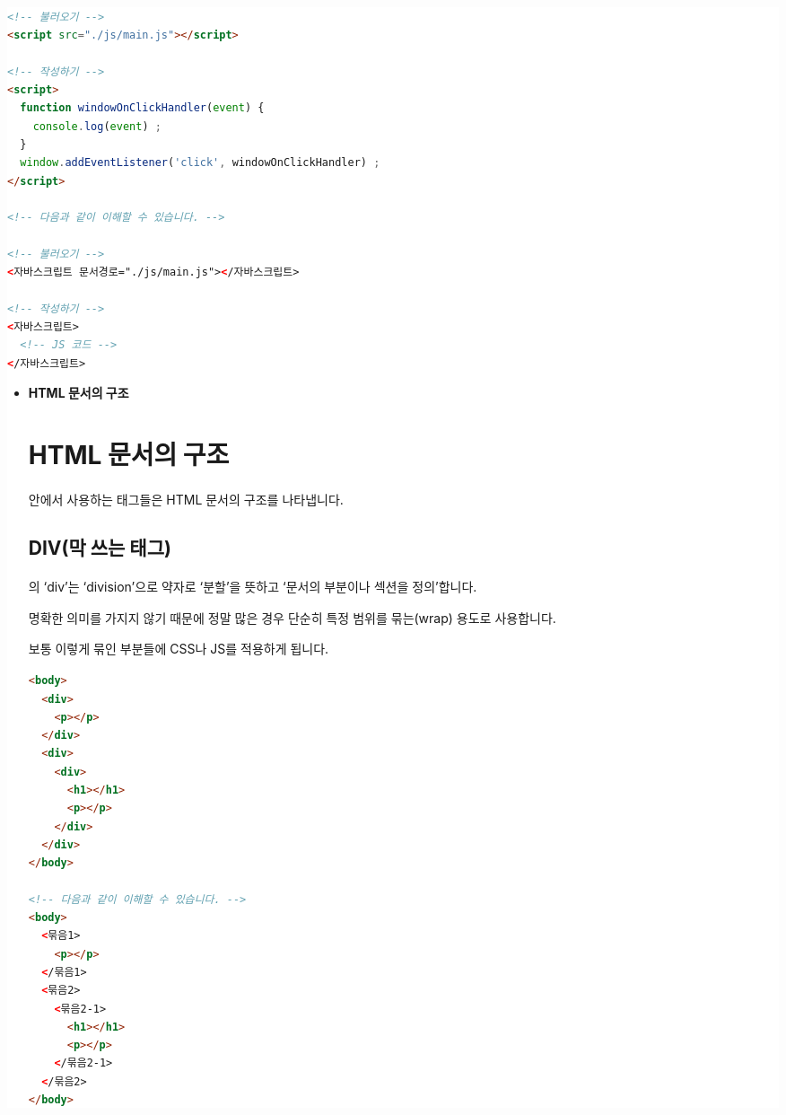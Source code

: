 ```html
<!-- 불러오기 -->
<script src="./js/main.js"></script>

<!-- 작성하기 -->
<script>
  function windowOnClickHandler(event) {
    console.log(event) ;
  }
  window.addEventListener('click', windowOnClickHandler) ;
</script>

<!-- 다음과 같이 이해할 수 있습니다. -->

<!-- 불러오기 -->
<자바스크립트 문서경로="./js/main.js"></자바스크립트>

<!-- 작성하기 -->
<자바스크립트>
  <!-- JS 코드 -->
</자바스크립트>
```

- **HTML 문서의 구조**

  # HTML 문서의 구조

  **<body> </body>** 안에서 사용하는 태그들은 HTML 문서의 구조를 나타냅니다.

  ## DIV(막 쓰는 태그)

  **<div> </div>** 의 ‘div’는 ‘division’으로 약자로 ‘분할’을 뜻하고 ‘문서의 부분이나 섹션을 정의’합니다.

  명확한 의미를 가지지 않기 때문에 정말 많은 경우 단순히 특정 범위를 묶는(wrap) 용도로 사용합니다.

  보통 이렇게 묶인 부분들에 CSS나 JS를 적용하게 됩니다.

  ```html
  <body>
    <div>
      <p></p>
    </div>
    <div>
      <div>
        <h1></h1>
        <p></p>
      </div>
    </div>
  </body>

  <!-- 다음과 같이 이해할 수 있습니다. -->
  <body>
    <묶음1>
      <p></p>
    </묶음1>
    <묶음2>
      <묶음2-1>
        <h1></h1>
        <p></p>
      </묶음2-1>
    </묶음2>
  </body>
  ```
